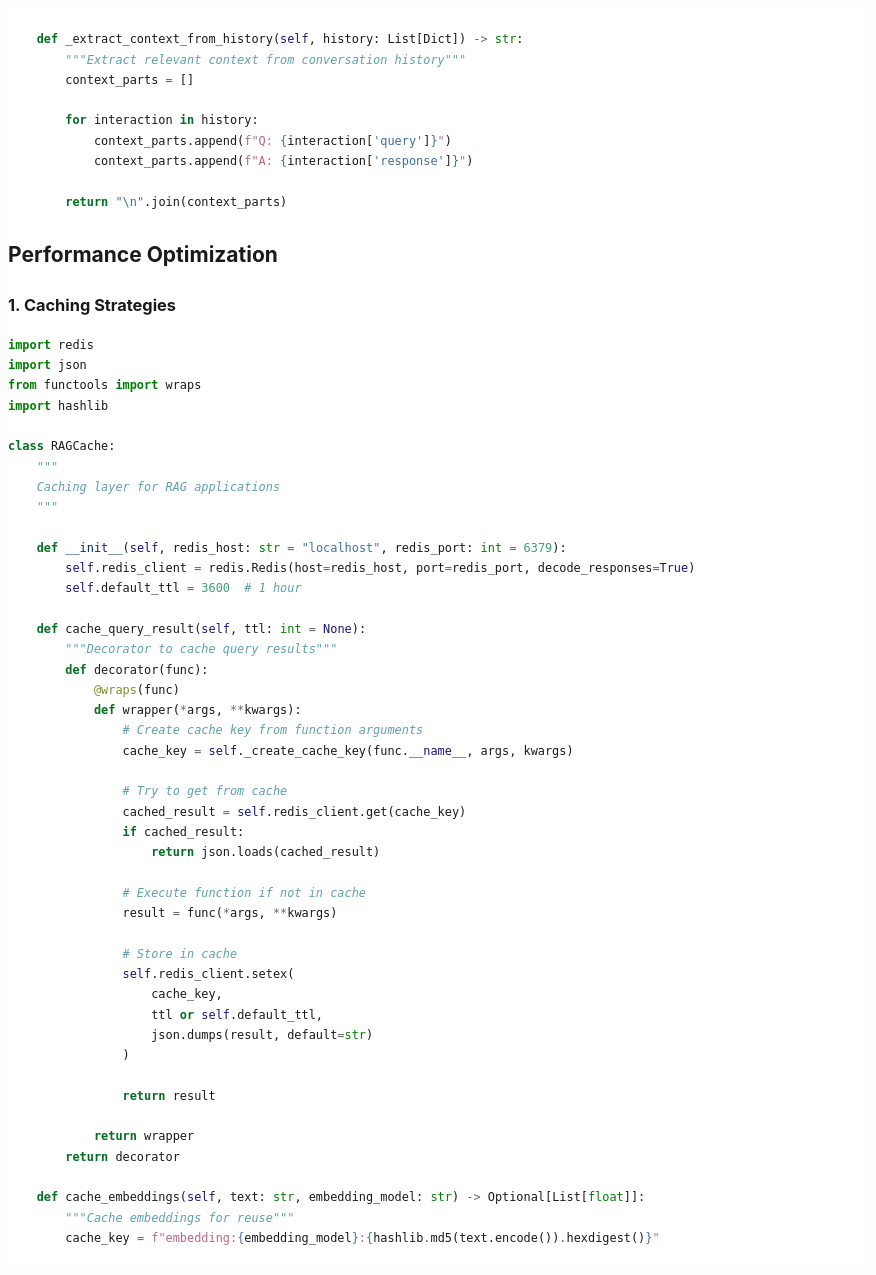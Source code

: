 ```python
    
    def _extract_context_from_history(self, history: List[Dict]) -> str:
        """Extract relevant context from conversation history"""
        context_parts = []
        
        for interaction in history:
            context_parts.append(f"Q: {interaction['query']}")
            context_parts.append(f"A: {interaction['response']}")
        
        return "\n".join(context_parts)
```

## Performance Optimization

### 1. Caching Strategies

```python
import redis
import json
from functools import wraps
import hashlib

class RAGCache:
    """
    Caching layer for RAG applications
    """
    
    def __init__(self, redis_host: str = "localhost", redis_port: int = 6379):
        self.redis_client = redis.Redis(host=redis_host, port=redis_port, decode_responses=True)
        self.default_ttl = 3600  # 1 hour
    
    def cache_query_result(self, ttl: int = None):
        """Decorator to cache query results"""
        def decorator(func):
            @wraps(func)
            def wrapper(*args, **kwargs):
                # Create cache key from function arguments
                cache_key = self._create_cache_key(func.__name__, args, kwargs)
                
                # Try to get from cache
                cached_result = self.redis_client.get(cache_key)
                if cached_result:
                    return json.loads(cached_result)
                
                # Execute function if not in cache
                result = func(*args, **kwargs)
                
                # Store in cache
                self.redis_client.setex(
                    cache_key,
                    ttl or self.default_ttl,
                    json.dumps(result, default=str)
                )
                
                return result
            
            return wrapper
        return decorator
    
    def cache_embeddings(self, text: str, embedding_model: str) -> Optional[List[float]]:
        """Cache embeddings for reuse"""
        cache_key = f"embedding:{embedding_model}:{hashlib.md5(text.encode()).hexdigest()}"
        
```